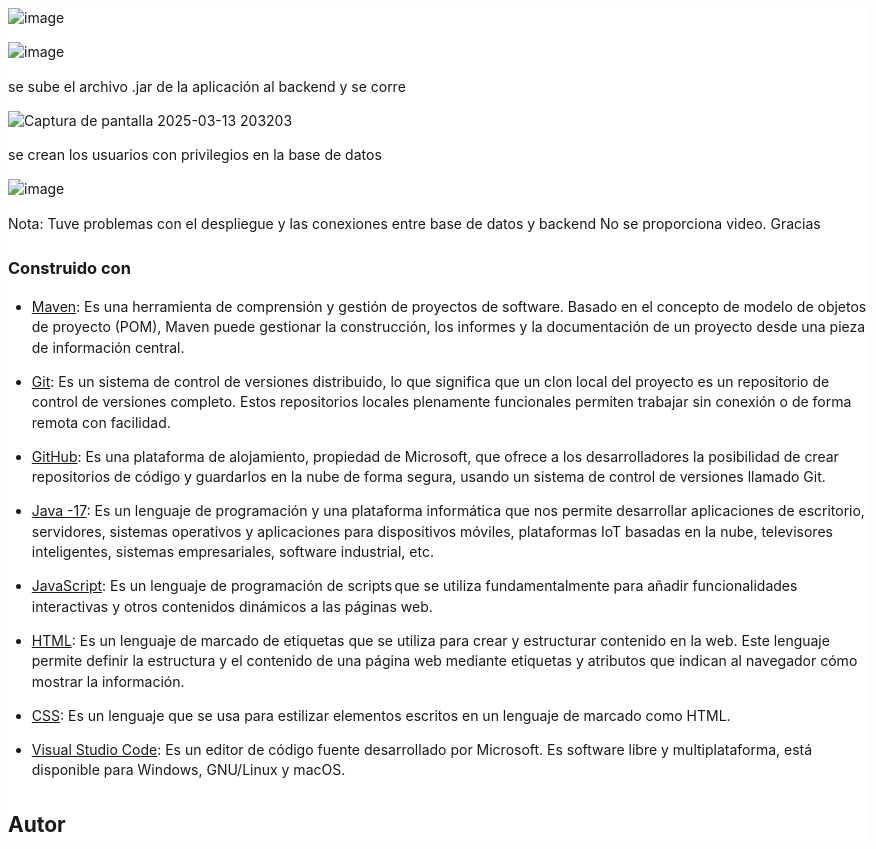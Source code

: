 ![image](https://github.com/user-attachments/assets/10c9d5ab-a3d6-4cb3-b760-8e5d9786ee90)

![image](https://github.com/user-attachments/assets/95d2fa6a-b727-41a1-abf8-fbb13a68df2b)



se sube el archivo .jar de la aplicación al backend y se corre

![Captura de pantalla 2025-03-13 203203](https://github.com/user-attachments/assets/ffa32331-a97e-4226-a16c-750a4ffce4a9)

se crean los usuarios con privilegios en la base de datos 

![image](https://github.com/user-attachments/assets/b5fe3e99-07a3-42ff-8bac-01f187e9bbdf)

Nota: Tuve problemas con el despliegue y las conexiones entre base de datos y backend
No se proporciona video. Gracias 

### Construido con

* [Maven](https://maven.apache.org/): Es una herramienta de comprensión y gestión de proyectos de software. Basado en el concepto de modelo de objetos de proyecto (POM), Maven puede gestionar la construcción, los informes y la documentación de un proyecto desde una pieza de información central.

* [Git](https://learn.microsoft.com/es-es/devops/develop/git/what-is-git): Es un sistema de control de versiones distribuido, lo que significa que un clon local del proyecto es un repositorio de control de versiones completo. Estos repositorios locales plenamente funcionales permiten trabajar sin conexión o de forma remota con facilidad.

* [GitHub](https://platzi.com/blog/que-es-github-como-funciona/): Es una plataforma de alojamiento, propiedad de Microsoft, que ofrece a los desarrolladores la posibilidad de crear repositorios de código y guardarlos en la nube de forma segura, usando un sistema de control de versiones llamado Git.

* [Java -17](https://www.cursosaula21.com/que-es-java/): Es un lenguaje de programación y una plataforma informática que nos permite desarrollar aplicaciones de escritorio, servidores, sistemas operativos y aplicaciones para dispositivos móviles, plataformas IoT basadas en la nube, televisores inteligentes, sistemas empresariales, software industrial, etc.

* [JavaScript](https://universidadeuropea.com/blog/que-es-javascript/): Es un lenguaje de programación de scripts que se utiliza fundamentalmente para añadir funcionalidades interactivas y otros contenidos dinámicos a las páginas web.

* [HTML](https://aulacm.com/que-es/html-significado-definicion/): Es un lenguaje de marcado de etiquetas que se utiliza para crear y estructurar contenido en la web. Este lenguaje permite definir la estructura y el contenido de una página web mediante etiquetas y atributos que indican al navegador cómo mostrar la información.

* [CSS](https://www.hostinger.co/tutoriales/que-es-css): Es un lenguaje que se usa para estilizar elementos escritos en un lenguaje de marcado como HTML.

* [Visual Studio Code](https://openwebinars.net/blog/que-es-visual-studio-code-y-que-ventajas-ofrece/): Es un editor de código fuente desarrollado por Microsoft. Es software libre y multiplataforma, está disponible para Windows, GNU/Linux y macOS.

## Autor
